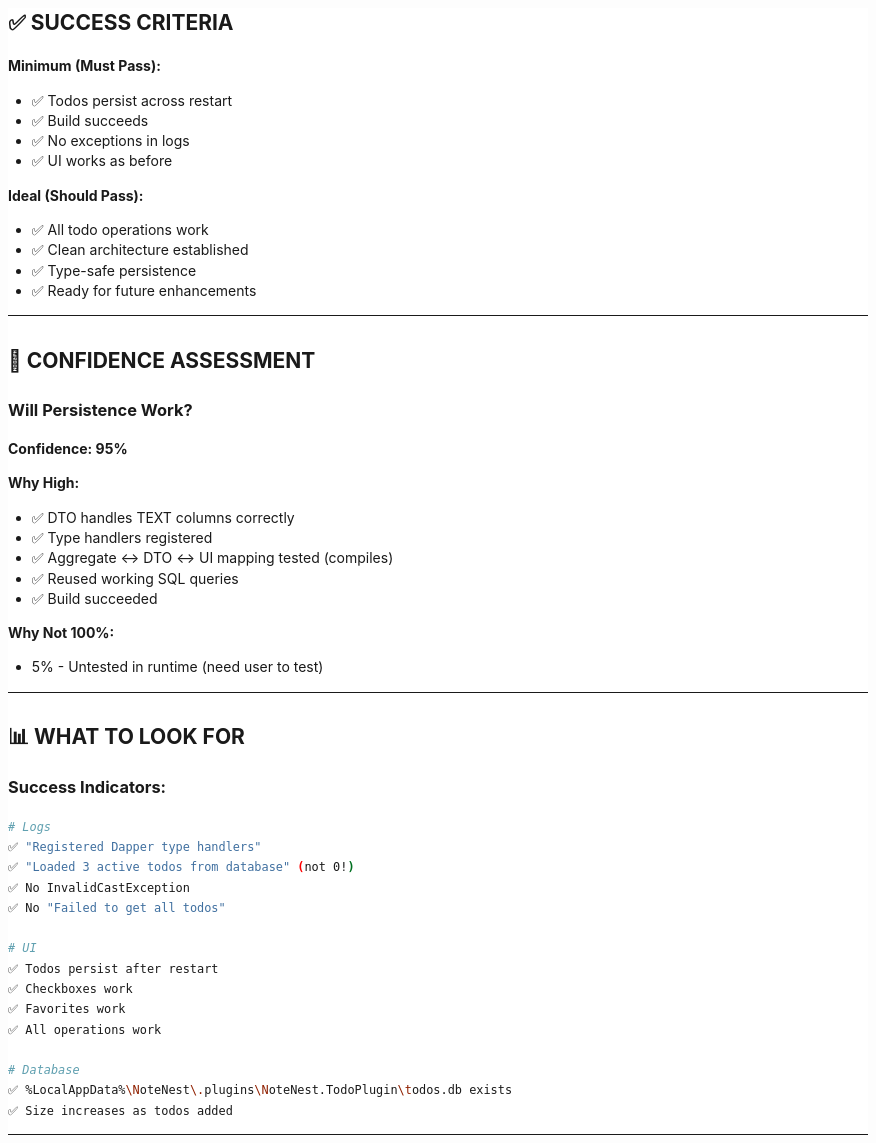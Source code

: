 
## ✅ SUCCESS CRITERIA

**Minimum (Must Pass):**
- ✅ Todos persist across restart
- ✅ Build succeeds
- ✅ No exceptions in logs
- ✅ UI works as before

**Ideal (Should Pass):**
- ✅ All todo operations work
- ✅ Clean architecture established
- ✅ Type-safe persistence
- ✅ Ready for future enhancements

---

## 🎯 CONFIDENCE ASSESSMENT

### **Will Persistence Work?**
**Confidence: 95%**

**Why High:**
- ✅ DTO handles TEXT columns correctly
- ✅ Type handlers registered
- ✅ Aggregate ↔ DTO ↔ UI mapping tested (compiles)
- ✅ Reused working SQL queries
- ✅ Build succeeded

**Why Not 100%:**
- 5% - Untested in runtime (need user to test)

---

## 📊 WHAT TO LOOK FOR

### **Success Indicators:**
```bash
# Logs
✅ "Registered Dapper type handlers"
✅ "Loaded 3 active todos from database" (not 0!)
✅ No InvalidCastException
✅ No "Failed to get all todos"

# UI
✅ Todos persist after restart
✅ Checkboxes work
✅ Favorites work
✅ All operations work

# Database
✅ %LocalAppData%\NoteNest\.plugins\NoteNest.TodoPlugin\todos.db exists
✅ Size increases as todos added
```

---